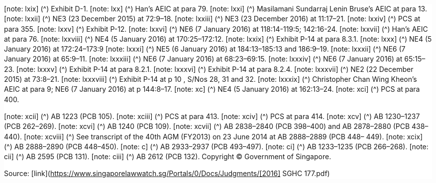 
[note: lxix] (^) Exhibit D-1. [note: lxx] (^) Han’s AEIC at para 79. [note: lxxi] (^) Masilamani Sundarraj Lenin Bruse’s AEIC at para 13. [note: lxxii] (^) NE3 (23 December 2015) at 72:9–18. [note: lxxiii] (^) NE3 (23 December 2016) at 11:17–21. [note: lxxiv] (^) PCS at para 355. [note: lxxv] (^) Exhibit P-12. [note: lxxvi] (^) NE6 (7 January 2016) at 118:14-119:5; 142:16-24. [note: lxxvii] (^) Han’s AEIC at para 76. [note: lxxviii] (^) NE4 (5 January 2016) at 170:25–172:12. [note: lxxix] (^) Exhibit P-14 at para 8.3.1. [note: lxxx] (^) NE4 (5 January 2016) at 172:24–173:9 [note: lxxxi] (^) NE5 (6 January 2016) at 184:13–185:13 and 186:9–19. [note: lxxxii] (^) NE6 (7 January 2016) at 65:9–11. [note: lxxxiii] (^) NE6 (7 January 2016) at 68:23–69:15. [note: lxxxiv] (^) NE6 (7 January 2016) at 65:15–23. [note: lxxxv] (^) Exhibit P-14 at para 8.2.1. [note: lxxxvi] (^) Exhibit P-14 at para 8.2.4. [note: lxxxvii] (^) NE2 (22 December 2015) at 73:8–21. [note: lxxxviii] (^) Exhibit P-14 at p 10 , S/Nos 28, 31 and 32. [note: lxxxix] (^) Christopher Chan Wing Kheon’s AEIC at para 9; NE6 (7 January 2016) at p 144:8–17. [note: xc] (^) NE4 (5 January 2016) at 162:13–24. [note: xci] (^) PCS at para 400. 


[note: xcii] (^) AB 1223 (PCB 105). [note: xciii] (^) PCS at para 413. [note: xciv] (^) PCS at para 414. [note: xcv] (^) AB 1230–1237 (PCB 262–269). [note: xcvi] (^) AB 1240 (PCB 109). [note: xcvii] (^) AB 2838–2840 (PCB 398–400) and AB 2878–2880 (PCB 438–440). [note: xcviii] (^) See transcript of the 40th AGM (FY2013) on 23 June 2014 at AB 2888–2889 (PCB 448– 449). [note: xcix] (^) AB 2888–2890 (PCB 448–450). [note: c] (^) AB 2933–2937 (PCB 493–497). [note: ci] (^) AB 1233–1235 (PCB 266–268). [note: cii] (^) AB 2595 (PCB 131). [note: ciii] (^) AB 2612 (PCB 132). Copyright © Government of Singapore. 


Source: [link](https://www.singaporelawwatch.sg/Portals/0/Docs/Judgments/[2016] SGHC 177.pdf)
